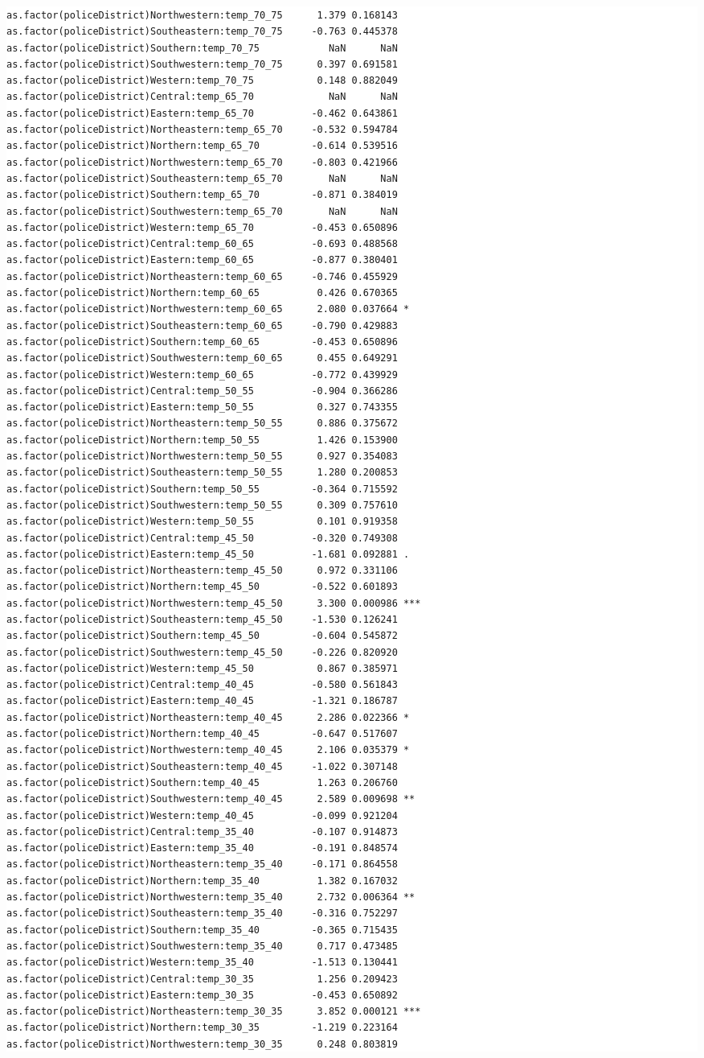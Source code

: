     as.factor(policeDistrict)Northwestern:temp_70_75      1.379 0.168143    
    as.factor(policeDistrict)Southeastern:temp_70_75     -0.763 0.445378    
    as.factor(policeDistrict)Southern:temp_70_75            NaN      NaN    
    as.factor(policeDistrict)Southwestern:temp_70_75      0.397 0.691581    
    as.factor(policeDistrict)Western:temp_70_75           0.148 0.882049    
    as.factor(policeDistrict)Central:temp_65_70             NaN      NaN    
    as.factor(policeDistrict)Eastern:temp_65_70          -0.462 0.643861    
    as.factor(policeDistrict)Northeastern:temp_65_70     -0.532 0.594784    
    as.factor(policeDistrict)Northern:temp_65_70         -0.614 0.539516    
    as.factor(policeDistrict)Northwestern:temp_65_70     -0.803 0.421966    
    as.factor(policeDistrict)Southeastern:temp_65_70        NaN      NaN    
    as.factor(policeDistrict)Southern:temp_65_70         -0.871 0.384019    
    as.factor(policeDistrict)Southwestern:temp_65_70        NaN      NaN    
    as.factor(policeDistrict)Western:temp_65_70          -0.453 0.650896    
    as.factor(policeDistrict)Central:temp_60_65          -0.693 0.488568    
    as.factor(policeDistrict)Eastern:temp_60_65          -0.877 0.380401    
    as.factor(policeDistrict)Northeastern:temp_60_65     -0.746 0.455929    
    as.factor(policeDistrict)Northern:temp_60_65          0.426 0.670365    
    as.factor(policeDistrict)Northwestern:temp_60_65      2.080 0.037664 *  
    as.factor(policeDistrict)Southeastern:temp_60_65     -0.790 0.429883    
    as.factor(policeDistrict)Southern:temp_60_65         -0.453 0.650896    
    as.factor(policeDistrict)Southwestern:temp_60_65      0.455 0.649291    
    as.factor(policeDistrict)Western:temp_60_65          -0.772 0.439929    
    as.factor(policeDistrict)Central:temp_50_55          -0.904 0.366286    
    as.factor(policeDistrict)Eastern:temp_50_55           0.327 0.743355    
    as.factor(policeDistrict)Northeastern:temp_50_55      0.886 0.375672    
    as.factor(policeDistrict)Northern:temp_50_55          1.426 0.153900    
    as.factor(policeDistrict)Northwestern:temp_50_55      0.927 0.354083    
    as.factor(policeDistrict)Southeastern:temp_50_55      1.280 0.200853    
    as.factor(policeDistrict)Southern:temp_50_55         -0.364 0.715592    
    as.factor(policeDistrict)Southwestern:temp_50_55      0.309 0.757610    
    as.factor(policeDistrict)Western:temp_50_55           0.101 0.919358    
    as.factor(policeDistrict)Central:temp_45_50          -0.320 0.749308    
    as.factor(policeDistrict)Eastern:temp_45_50          -1.681 0.092881 .  
    as.factor(policeDistrict)Northeastern:temp_45_50      0.972 0.331106    
    as.factor(policeDistrict)Northern:temp_45_50         -0.522 0.601893    
    as.factor(policeDistrict)Northwestern:temp_45_50      3.300 0.000986 ***
    as.factor(policeDistrict)Southeastern:temp_45_50     -1.530 0.126241    
    as.factor(policeDistrict)Southern:temp_45_50         -0.604 0.545872    
    as.factor(policeDistrict)Southwestern:temp_45_50     -0.226 0.820920    
    as.factor(policeDistrict)Western:temp_45_50           0.867 0.385971    
    as.factor(policeDistrict)Central:temp_40_45          -0.580 0.561843    
    as.factor(policeDistrict)Eastern:temp_40_45          -1.321 0.186787    
    as.factor(policeDistrict)Northeastern:temp_40_45      2.286 0.022366 *  
    as.factor(policeDistrict)Northern:temp_40_45         -0.647 0.517607    
    as.factor(policeDistrict)Northwestern:temp_40_45      2.106 0.035379 *  
    as.factor(policeDistrict)Southeastern:temp_40_45     -1.022 0.307148    
    as.factor(policeDistrict)Southern:temp_40_45          1.263 0.206760    
    as.factor(policeDistrict)Southwestern:temp_40_45      2.589 0.009698 ** 
    as.factor(policeDistrict)Western:temp_40_45          -0.099 0.921204    
    as.factor(policeDistrict)Central:temp_35_40          -0.107 0.914873    
    as.factor(policeDistrict)Eastern:temp_35_40          -0.191 0.848574    
    as.factor(policeDistrict)Northeastern:temp_35_40     -0.171 0.864558    
    as.factor(policeDistrict)Northern:temp_35_40          1.382 0.167032    
    as.factor(policeDistrict)Northwestern:temp_35_40      2.732 0.006364 ** 
    as.factor(policeDistrict)Southeastern:temp_35_40     -0.316 0.752297    
    as.factor(policeDistrict)Southern:temp_35_40         -0.365 0.715435    
    as.factor(policeDistrict)Southwestern:temp_35_40      0.717 0.473485    
    as.factor(policeDistrict)Western:temp_35_40          -1.513 0.130441    
    as.factor(policeDistrict)Central:temp_30_35           1.256 0.209423    
    as.factor(policeDistrict)Eastern:temp_30_35          -0.453 0.650892    
    as.factor(policeDistrict)Northeastern:temp_30_35      3.852 0.000121 ***
    as.factor(policeDistrict)Northern:temp_30_35         -1.219 0.223164    
    as.factor(policeDistrict)Northwestern:temp_30_35      0.248 0.803819    